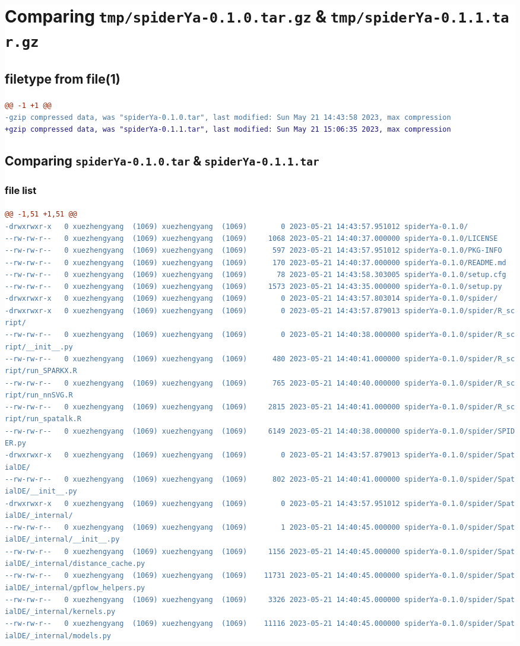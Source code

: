 # Comparing `tmp/spiderYa-0.1.0.tar.gz` & `tmp/spiderYa-0.1.1.tar.gz`

## filetype from file(1)

```diff
@@ -1 +1 @@
-gzip compressed data, was "spiderYa-0.1.0.tar", last modified: Sun May 21 14:43:58 2023, max compression
+gzip compressed data, was "spiderYa-0.1.1.tar", last modified: Sun May 21 15:06:35 2023, max compression
```

## Comparing `spiderYa-0.1.0.tar` & `spiderYa-0.1.1.tar`

### file list

```diff
@@ -1,51 +1,51 @@
-drwxrwxr-x   0 xuezhengyang  (1069) xuezhengyang  (1069)        0 2023-05-21 14:43:57.951012 spiderYa-0.1.0/
--rw-rw-r--   0 xuezhengyang  (1069) xuezhengyang  (1069)     1068 2023-05-21 14:40:37.000000 spiderYa-0.1.0/LICENSE
--rw-rw-r--   0 xuezhengyang  (1069) xuezhengyang  (1069)      597 2023-05-21 14:43:57.951012 spiderYa-0.1.0/PKG-INFO
--rw-rw-r--   0 xuezhengyang  (1069) xuezhengyang  (1069)      170 2023-05-21 14:40:37.000000 spiderYa-0.1.0/README.md
--rw-rw-r--   0 xuezhengyang  (1069) xuezhengyang  (1069)       78 2023-05-21 14:43:58.303005 spiderYa-0.1.0/setup.cfg
--rw-rw-r--   0 xuezhengyang  (1069) xuezhengyang  (1069)     1573 2023-05-21 14:43:35.000000 spiderYa-0.1.0/setup.py
-drwxrwxr-x   0 xuezhengyang  (1069) xuezhengyang  (1069)        0 2023-05-21 14:43:57.803014 spiderYa-0.1.0/spider/
-drwxrwxr-x   0 xuezhengyang  (1069) xuezhengyang  (1069)        0 2023-05-21 14:43:57.879013 spiderYa-0.1.0/spider/R_script/
--rw-rw-r--   0 xuezhengyang  (1069) xuezhengyang  (1069)        0 2023-05-21 14:40:38.000000 spiderYa-0.1.0/spider/R_script/__init__.py
--rw-rw-r--   0 xuezhengyang  (1069) xuezhengyang  (1069)      480 2023-05-21 14:40:41.000000 spiderYa-0.1.0/spider/R_script/run_SPARKX.R
--rw-rw-r--   0 xuezhengyang  (1069) xuezhengyang  (1069)      765 2023-05-21 14:40:40.000000 spiderYa-0.1.0/spider/R_script/run_nnSVG.R
--rw-rw-r--   0 xuezhengyang  (1069) xuezhengyang  (1069)     2815 2023-05-21 14:40:41.000000 spiderYa-0.1.0/spider/R_script/run_spatalk.R
--rw-rw-r--   0 xuezhengyang  (1069) xuezhengyang  (1069)     6149 2023-05-21 14:40:38.000000 spiderYa-0.1.0/spider/SPIDER.py
-drwxrwxr-x   0 xuezhengyang  (1069) xuezhengyang  (1069)        0 2023-05-21 14:43:57.879013 spiderYa-0.1.0/spider/SpatialDE/
--rw-rw-r--   0 xuezhengyang  (1069) xuezhengyang  (1069)      802 2023-05-21 14:40:41.000000 spiderYa-0.1.0/spider/SpatialDE/__init__.py
-drwxrwxr-x   0 xuezhengyang  (1069) xuezhengyang  (1069)        0 2023-05-21 14:43:57.951012 spiderYa-0.1.0/spider/SpatialDE/_internal/
--rw-rw-r--   0 xuezhengyang  (1069) xuezhengyang  (1069)        1 2023-05-21 14:40:45.000000 spiderYa-0.1.0/spider/SpatialDE/_internal/__init__.py
--rw-rw-r--   0 xuezhengyang  (1069) xuezhengyang  (1069)     1156 2023-05-21 14:40:45.000000 spiderYa-0.1.0/spider/SpatialDE/_internal/distance_cache.py
--rw-rw-r--   0 xuezhengyang  (1069) xuezhengyang  (1069)    11731 2023-05-21 14:40:45.000000 spiderYa-0.1.0/spider/SpatialDE/_internal/gpflow_helpers.py
--rw-rw-r--   0 xuezhengyang  (1069) xuezhengyang  (1069)     3326 2023-05-21 14:40:45.000000 spiderYa-0.1.0/spider/SpatialDE/_internal/kernels.py
--rw-rw-r--   0 xuezhengyang  (1069) xuezhengyang  (1069)    11116 2023-05-21 14:40:45.000000 spiderYa-0.1.0/spider/SpatialDE/_internal/models.py
```